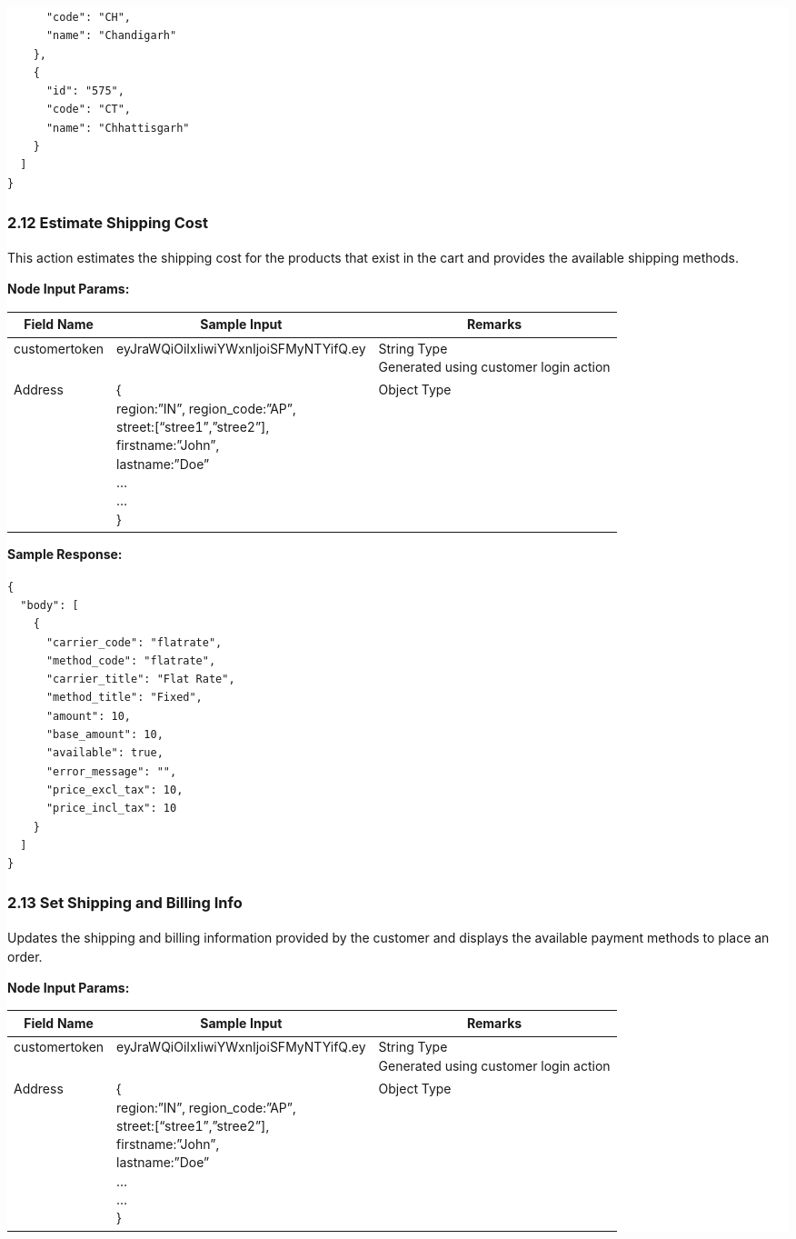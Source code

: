 ~~~
      "code": "CH",
      "name": "Chandigarh"
    },
    {
      "id": "575",
      "code": "CT",
      "name": "Chhattisgarh"
    }
  ]
}
~~~

### 2.12 Estimate Shipping Cost

This action estimates the shipping cost for the products that exist in the cart and provides the available shipping methods.

**Node Input Params:**

| Field Name | Sample Input | Remarks |
| -------- | -------- | -------- |
| customertoken | eyJraWQiOiIxIiwiYWxnIjoiSFMyNTYifQ.ey|String Type<br/>Generated using customer login action|
|Address| {<br/> region:”IN”, region_code:”AP”,<br/> street:[“stree1”,”stree2”],<br/> firstname:”John”,<br/> lastname:”Doe”<br/>…<br/>…<br/>}<br/>| Object Type |

**Sample Response:**

```
{
  "body": [
    {
      "carrier_code": "flatrate",
      "method_code": "flatrate",
      "carrier_title": "Flat Rate",
      "method_title": "Fixed",
      "amount": 10,
      "base_amount": 10,
      "available": true,
      "error_message": "",
      "price_excl_tax": 10,
      "price_incl_tax": 10
    }
  ]
}
```
### 2.13 Set Shipping and Billing Info
Updates the shipping and billing information provided by the customer and displays the available payment methods to place an order.

**Node Input Params:**

| Field Name | Sample Input | Remarks |
| -------- | -------- | -------- |
| customertoken | eyJraWQiOiIxIiwiYWxnIjoiSFMyNTYifQ.ey|String Type<br/>Generated using customer login action|
|Address| {<br/> region:”IN”, region_code:”AP”,<br/> street:[“stree1”,”stree2”],<br/> firstname:”John”,<br/> lastname:”Doe”<br/>…<br/>…<br/>}<br/>| Object Type |
